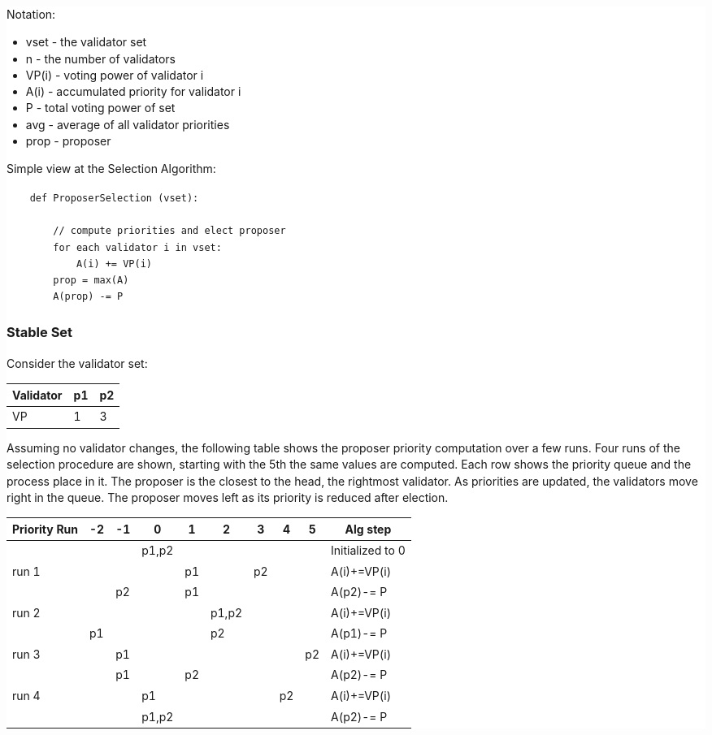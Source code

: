 Notation:

- vset - the validator set
- n - the number of validators
- VP(i) - voting power of validator i
- A(i) - accumulated priority for validator i
- P - total voting power of set
- avg - average of all validator priorities
- prop - proposer

Simple view at the Selection Algorithm:

```
    def ProposerSelection (vset):

        // compute priorities and elect proposer
        for each validator i in vset:
            A(i) += VP(i)
        prop = max(A)
        A(prop) -= P
```

### Stable Set

Consider the validator set:

Validator | p1| p2
----------|---|---
VP        | 1 | 3

Assuming no validator changes, the following table shows the proposer priority computation over a few runs. Four runs of the selection procedure are shown, starting with the 5th the same values are computed.
Each row shows the priority queue and the process place in it. The proposer is the closest to the head, the rightmost validator. As priorities are updated, the validators move right in the queue. The proposer moves left as its priority is reduced after election.

|Priority   Run  | -2| -1| 0   |  1| 2   | 3 | 4 | 5 | Alg step
|--------------- |---|---|---- |---|---- |---|---|---|--------
|                |   |   |p1,p2|   |     |   |   |   |Initialized to 0
|run 1           |   |   |     | p1|     | p2|   |   |A(i)+=VP(i)
|                |   | p2|     | p1|     |   |   |   |A(p2)-= P
|run 2           |   |   |     |   |p1,p2|   |   |   |A(i)+=VP(i)
|                | p1|   |     |   |   p2|   |   |   |A(p1)-= P
|run 3           |   | p1|     |   |     |   |   | p2|A(i)+=VP(i)
|                |   | p1|     | p2|     |   |   |   |A(p2)-= P
|run 4           |   |   |   p1|   |     |   | p2|   |A(i)+=VP(i)
|                |   |   |p1,p2|   |     |   |   |   |A(p2)-= P
